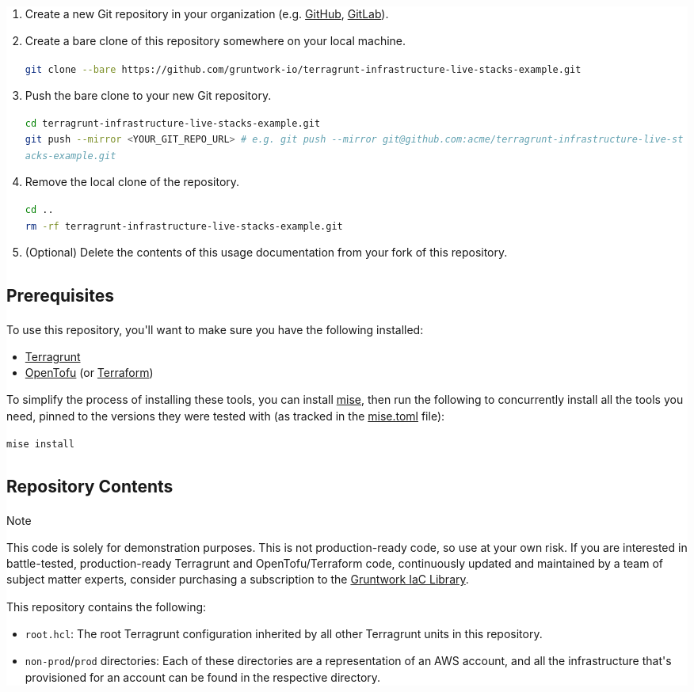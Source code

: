 1. Create a new Git repository in your organization (e.g. [GitHub](https://docs.github.com/en/repositories/creating-and-managing-repositories/creating-a-new-repository), [GitLab](https://docs.gitlab.com/user/project/repository/)).

2. Create a bare clone of this repository somewhere on your local machine.

   ```bash
   git clone --bare https://github.com/gruntwork-io/terragrunt-infrastructure-live-stacks-example.git
   ```

3. Push the bare clone to your new Git repository.

   ```bash
   cd terragrunt-infrastructure-live-stacks-example.git
   git push --mirror <YOUR_GIT_REPO_URL> # e.g. git push --mirror git@github.com:acme/terragrunt-infrastructure-live-stacks-example.git
   ```

4. Remove the local clone of the repository.

   ```bash
   cd ..
   rm -rf terragrunt-infrastructure-live-stacks-example.git
   ```

5. (Optional) Delete the contents of this usage documentation from your fork of this repository.

## Prerequisites

To use this repository, you'll want to make sure you have the following installed:

- [Terragrunt](https://terragrunt.gruntwork.io/docs/getting-started/install/)
- [OpenTofu](https://opentofu.org/docs/intro/install/) (or [Terraform](https://developer.hashicorp.com/terraform/install))

To simplify the process of installing these tools, you can install [mise](https://mise.jdx.dev/), then run the following to concurrently install all the tools you need, pinned to the versions they were tested with (as tracked in the [mise.toml](./mise.toml) file):

```bash
mise install
```

## Repository Contents

> [!NOTE]
> This code is solely for demonstration purposes. This is not production-ready code, so use at your own risk. If you are interested in battle-tested, production-ready Terragrunt and OpenTofu/Terraform code, continuously updated and maintained by a team of subject matter experts, consider purchasing a subscription to the [Gruntwork IaC Library](https://www.gruntwork.io/platform/iac-library).

This repository contains the following:

- `root.hcl`: The root Terragrunt configuration inherited by all other Terragrunt units in this repository.

- `non-prod`/`prod` directories: Each of these directories are a representation of an AWS account, and all the infrastructure that's provisioned for an account can be found in the respective directory.
